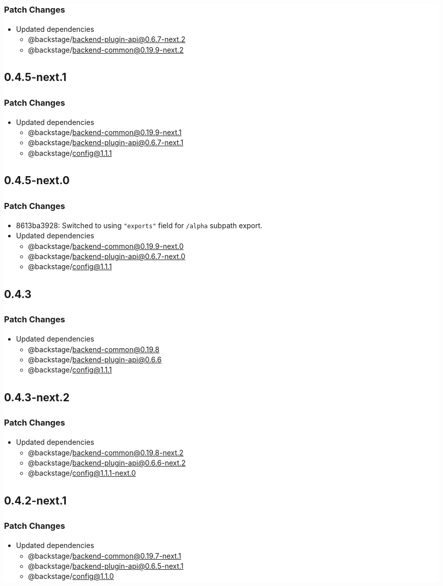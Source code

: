 ### Patch Changes

- Updated dependencies
  - @backstage/backend-plugin-api@0.6.7-next.2
  - @backstage/backend-common@0.19.9-next.2

## 0.4.5-next.1

### Patch Changes

- Updated dependencies
  - @backstage/backend-common@0.19.9-next.1
  - @backstage/backend-plugin-api@0.6.7-next.1
  - @backstage/config@1.1.1

## 0.4.5-next.0

### Patch Changes

- 8613ba3928: Switched to using `"exports"` field for `/alpha` subpath export.
- Updated dependencies
  - @backstage/backend-common@0.19.9-next.0
  - @backstage/backend-plugin-api@0.6.7-next.0
  - @backstage/config@1.1.1

## 0.4.3

### Patch Changes

- Updated dependencies
  - @backstage/backend-common@0.19.8
  - @backstage/backend-plugin-api@0.6.6
  - @backstage/config@1.1.1

## 0.4.3-next.2

### Patch Changes

- Updated dependencies
  - @backstage/backend-common@0.19.8-next.2
  - @backstage/backend-plugin-api@0.6.6-next.2
  - @backstage/config@1.1.1-next.0

## 0.4.2-next.1

### Patch Changes

- Updated dependencies
  - @backstage/backend-common@0.19.7-next.1
  - @backstage/backend-plugin-api@0.6.5-next.1
  - @backstage/config@1.1.0
